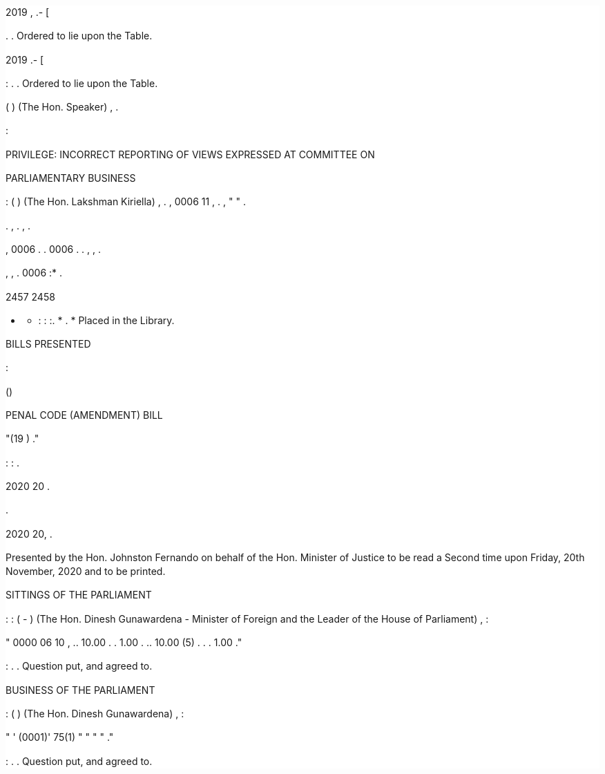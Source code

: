 2019 , .- [

. . Ordered to lie upon the Table.

2019 .- [

: . . Ordered to lie upon the Table.

( ) (The Hon. Speaker) , .

:

PRIVILEGE: INCORRECT REPORTING OF VIEWS EXPRESSED AT COMMITTEE ON

PARLIAMENTARY BUSINESS

: ( ) (The Hon. Lakshman Kiriella) , . , 0006 11 , . , " " .

. , . , .

, 0006 . . 0006 . . , , .

, , . 0006 :* .

2457 2458

- * : : :. * . * Placed in the Library.

BILLS PRESENTED

:

()

PENAL CODE (AMENDMENT) BILL

"(19 ) ."

: : .

2020 20 .

.

2020 20, .

Presented by the Hon. Johnston Fernando on behalf of the Hon. Minister of Justice to be read a Second time upon Friday, 20th November, 2020 and to be printed.

SITTINGS OF THE PARLIAMENT

: : ( - ) (The Hon. Dinesh Gunawardena - Minister of Foreign and the Leader of the House of Parliament) , :

" 0000 06 10 , .. 10.00 . . 1.00 . .. 10.00 (5) . . . 1.00 ."

: . . Question put, and agreed to.

BUSINESS OF THE PARLIAMENT

: ( ) (The Hon. Dinesh Gunawardena) , :

" ' (0001)' 75(1) " " " " ."

: . . Question put, and agreed to.
